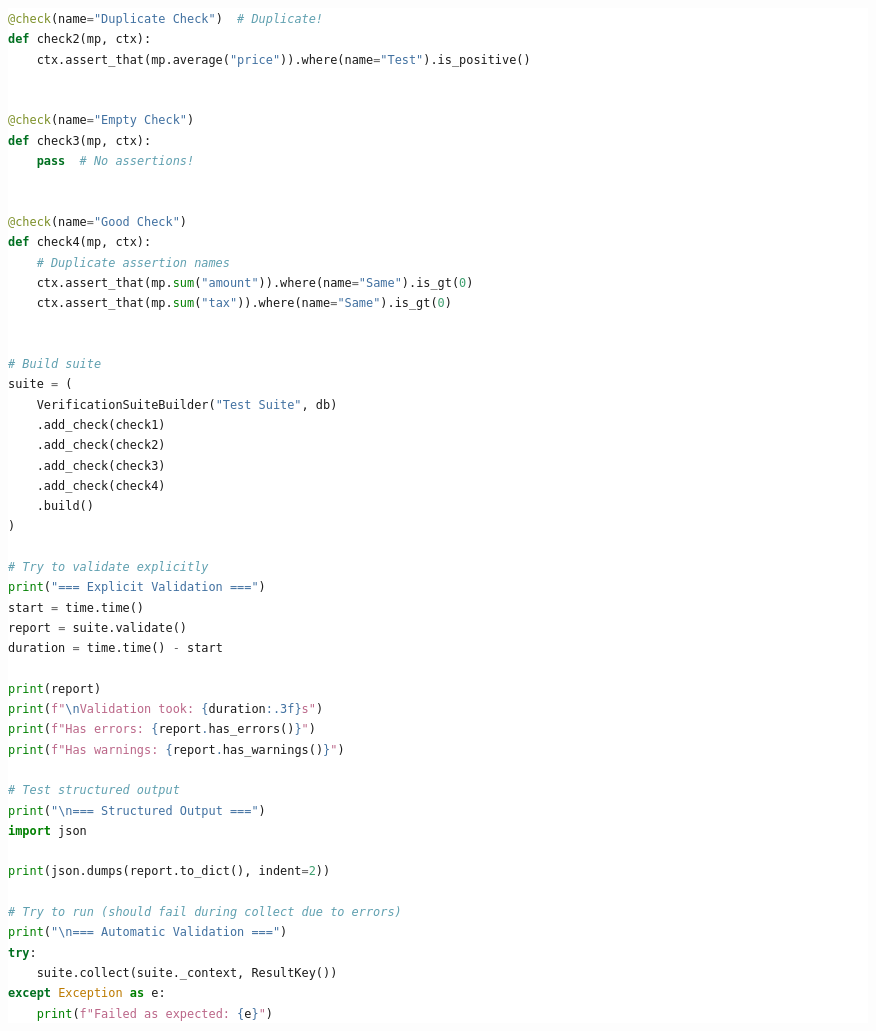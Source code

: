 ```python
@check(name="Duplicate Check")  # Duplicate!
def check2(mp, ctx):
    ctx.assert_that(mp.average("price")).where(name="Test").is_positive()


@check(name="Empty Check")
def check3(mp, ctx):
    pass  # No assertions!


@check(name="Good Check")
def check4(mp, ctx):
    # Duplicate assertion names
    ctx.assert_that(mp.sum("amount")).where(name="Same").is_gt(0)
    ctx.assert_that(mp.sum("tax")).where(name="Same").is_gt(0)


# Build suite
suite = (
    VerificationSuiteBuilder("Test Suite", db)
    .add_check(check1)
    .add_check(check2)
    .add_check(check3)
    .add_check(check4)
    .build()
)

# Try to validate explicitly
print("=== Explicit Validation ===")
start = time.time()
report = suite.validate()
duration = time.time() - start

print(report)
print(f"\nValidation took: {duration:.3f}s")
print(f"Has errors: {report.has_errors()}")
print(f"Has warnings: {report.has_warnings()}")

# Test structured output
print("\n=== Structured Output ===")
import json

print(json.dumps(report.to_dict(), indent=2))

# Try to run (should fail during collect due to errors)
print("\n=== Automatic Validation ===")
try:
    suite.collect(suite._context, ResultKey())
except Exception as e:
    print(f"Failed as expected: {e}")
```
